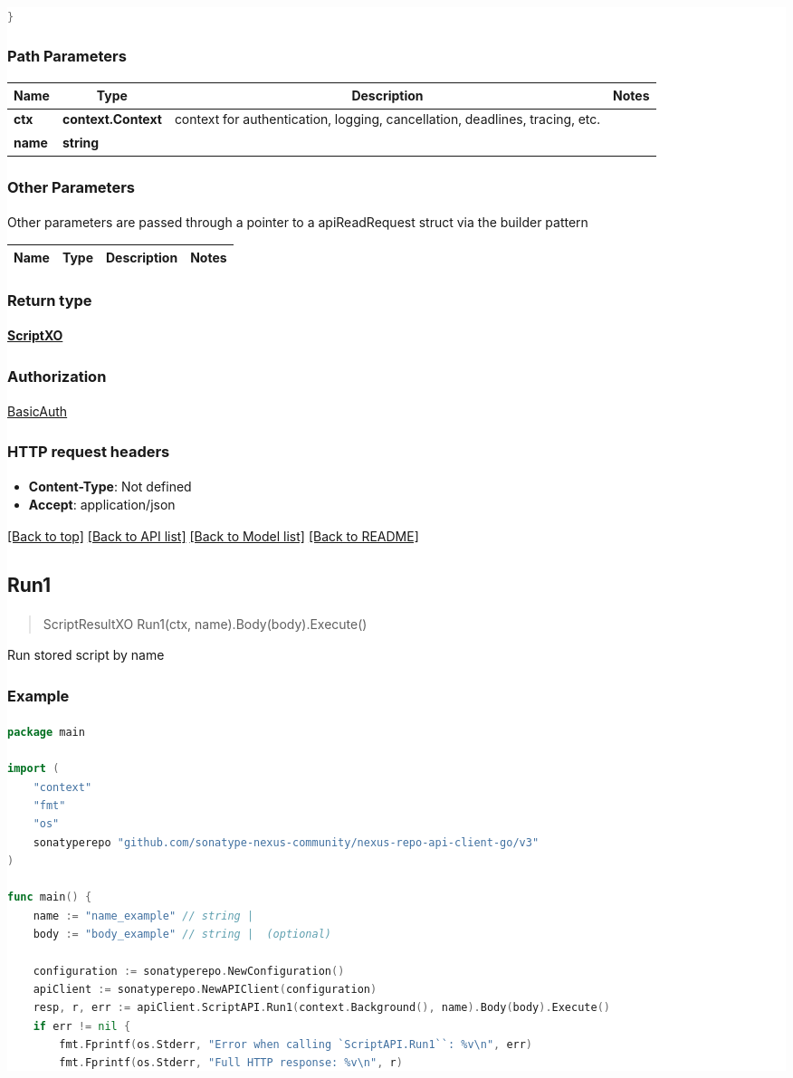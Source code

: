 ```go
}
```

### Path Parameters


Name | Type | Description  | Notes
------------- | ------------- | ------------- | -------------
**ctx** | **context.Context** | context for authentication, logging, cancellation, deadlines, tracing, etc.
**name** | **string** |  | 

### Other Parameters

Other parameters are passed through a pointer to a apiReadRequest struct via the builder pattern


Name | Type | Description  | Notes
------------- | ------------- | ------------- | -------------


### Return type

[**ScriptXO**](ScriptXO.md)

### Authorization

[BasicAuth](../README.md#BasicAuth)

### HTTP request headers

- **Content-Type**: Not defined
- **Accept**: application/json

[[Back to top]](#) [[Back to API list]](../README.md#documentation-for-api-endpoints)
[[Back to Model list]](../README.md#documentation-for-models)
[[Back to README]](../README.md)


## Run1

> ScriptResultXO Run1(ctx, name).Body(body).Execute()

Run stored script by name

### Example

```go
package main

import (
	"context"
	"fmt"
	"os"
	sonatyperepo "github.com/sonatype-nexus-community/nexus-repo-api-client-go/v3"
)

func main() {
	name := "name_example" // string | 
	body := "body_example" // string |  (optional)

	configuration := sonatyperepo.NewConfiguration()
	apiClient := sonatyperepo.NewAPIClient(configuration)
	resp, r, err := apiClient.ScriptAPI.Run1(context.Background(), name).Body(body).Execute()
	if err != nil {
		fmt.Fprintf(os.Stderr, "Error when calling `ScriptAPI.Run1``: %v\n", err)
		fmt.Fprintf(os.Stderr, "Full HTTP response: %v\n", r)
```